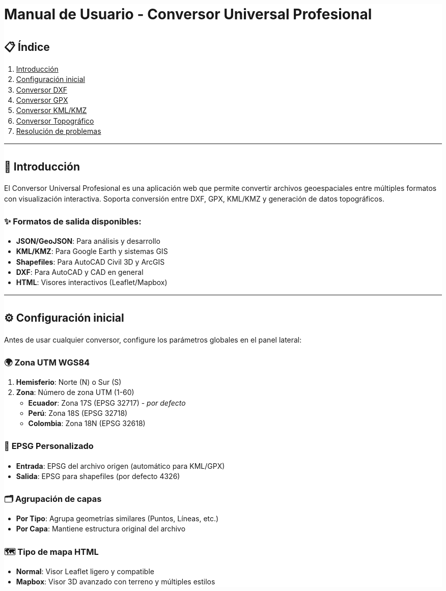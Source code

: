 # Manual de Usuario - Conversor Universal Profesional

## 📋 Índice
1. [Introducción](#introducción)
2. [Configuración inicial](#configuración-inicial)
3. [Conversor DXF](#conversor-dxf)
4. [Conversor GPX](#conversor-gpx)
5. [Conversor KML/KMZ](#conversor-kmlkmz)
6. [Conversor Topográfico](#conversor-topográfico)
7. [Resolución de problemas](#resolución-de-problemas)

---

## 🎯 Introducción

El Conversor Universal Profesional es una aplicación web que permite convertir archivos geoespaciales entre múltiples formatos con visualización interactiva. Soporta conversión entre DXF, GPX, KML/KMZ y generación de datos topográficos.

### ✨ Formatos de salida disponibles:
- **JSON/GeoJSON**: Para análisis y desarrollo
- **KML/KMZ**: Para Google Earth y sistemas GIS
- **Shapefiles**: Para AutoCAD Civil 3D y ArcGIS
- **DXF**: Para AutoCAD y CAD en general
- **HTML**: Visores interactivos (Leaflet/Mapbox)

---

## ⚙️ Configuración inicial

Antes de usar cualquier conversor, configure los parámetros globales en el panel lateral:

### 🌍 **Zona UTM WGS84**
1. **Hemisferio**: Norte (N) o Sur (S)
2. **Zona**: Número de zona UTM (1-60)
   - **Ecuador**: Zona 17S (EPSG 32717) - *por defecto*
   - **Perú**: Zona 18S (EPSG 32718)
   - **Colombia**: Zona 18N (EPSG 32618)

### 📐 **EPSG Personalizado**
- **Entrada**: EPSG del archivo origen (automático para KML/GPX)
- **Salida**: EPSG para shapefiles (por defecto 4326)

### 🗂️ **Agrupación de capas**
- **Por Tipo**: Agrupa geometrías similares (Puntos, Líneas, etc.)
- **Por Capa**: Mantiene estructura original del archivo

### 🗺️ **Tipo de mapa HTML**
- **Normal**: Visor Leaflet ligero y compatible
- **Mapbox**: Visor 3D avanzado con terreno y múltiples estilos
